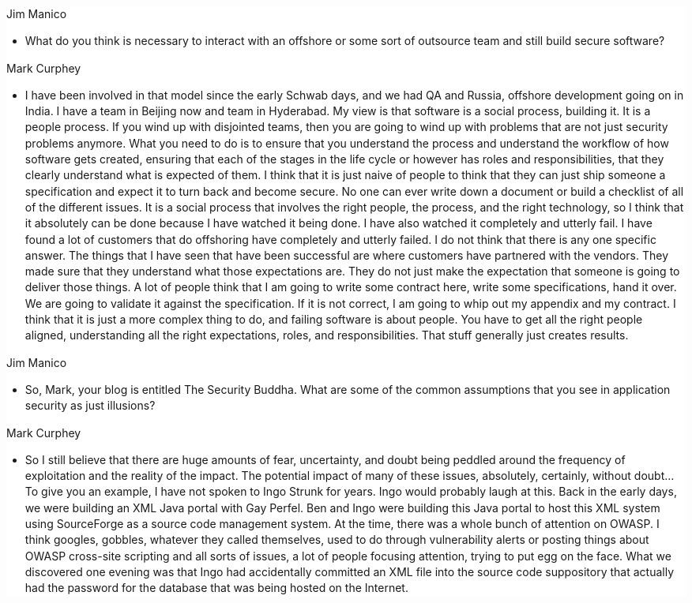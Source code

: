 Jim Manico

  -
    What do you think is necessary to interact with an offshore or some
    sort of outsource team and still build secure software?

Mark Curphey

  -
    I have been involved in that model since the early Schwab days, and
    we had QA and Russia, offshore development going on in India. I have
    a team in Beijing now and team in Hyderabad. My view is that
    software is a social process, building it. It is a people process.
    If you wind up with disjointed teams, then you are going to wind up
    with problems that are not just security problems anymore. What you
    need to do is to ensure that you understand the process and
    understand the workflow of how software gets created, ensuring that
    each of the stages in the life cycle or however has roles and
    responsibilities, that they clearly understand what is expected of
    them. I think that it is just naive of people to think that they can
    just ship someone a specification and expect it to turn back and
    become secure. No one can ever write down a document or build a
    checklist of all of the different issues. It is a social process
    that involves the right people, the process, and the right
    technology, so I think that it absolutely can be done because I have
    watched it being done. I have also watched it completely and utterly
    fail. I have found a lot of customers that do offshoring have
    completely and utterly failed. I do not think that there is any one
    specific answer. The things that I have seen that have been
    successful are where customers have partnered with the vendors. They
    made sure that they understand what those expectations are. They do
    not just make the expectation that someone is going to deliver those
    things. A lot of people think that I am going to write some contract
    here, write some specifications, hand it over. We are going to
    validate it against the specification. If it is not correct, I am
    going to whip out my appendix and my contract. I think that it is
    just a more complex thing to do, and failing software is about
    people. You have to get all the right people aligned, understanding
    all the right expectations, roles, and responsibilities. That stuff
    generally just creates results.

Jim Manico

  -
    So, Mark, your blog is entitled The Security Buddha. What are some
    of the common assumptions that you see in application security as
    just illusions?

Mark Curphey

  -
    So I still believe that there are huge amounts of fear, uncertainty,
    and doubt being peddled around the frequency of exploitation and the
    reality of the impact. The potential impact of many of these issues,
    absolutely, certainly, without doubt…To give you an example, I have
    not spoken to Ingo Strunk for years. Ingo would probably laugh at
    this. Back in the early days, we were building an XML Java portal
    with Gay Perfel. Ben and Ingo were building this Java portal to host
    this XML system using SourceForge as a source code management
    system. At the time, there was a whole bunch of attention on OWASP.
    I think googles, gobbles, whatever they called themselves, used to
    do through vulnerability alerts or posting things about OWASP
    cross-site scripting and all sorts of issues, a lot of people
    focusing attention, trying to put egg on the face. What we
    discovered one evening was that Ingo had accidentally committed an
    XML file into the source code suppository that actually had the
    password for the database that was being hosted on the Internet.